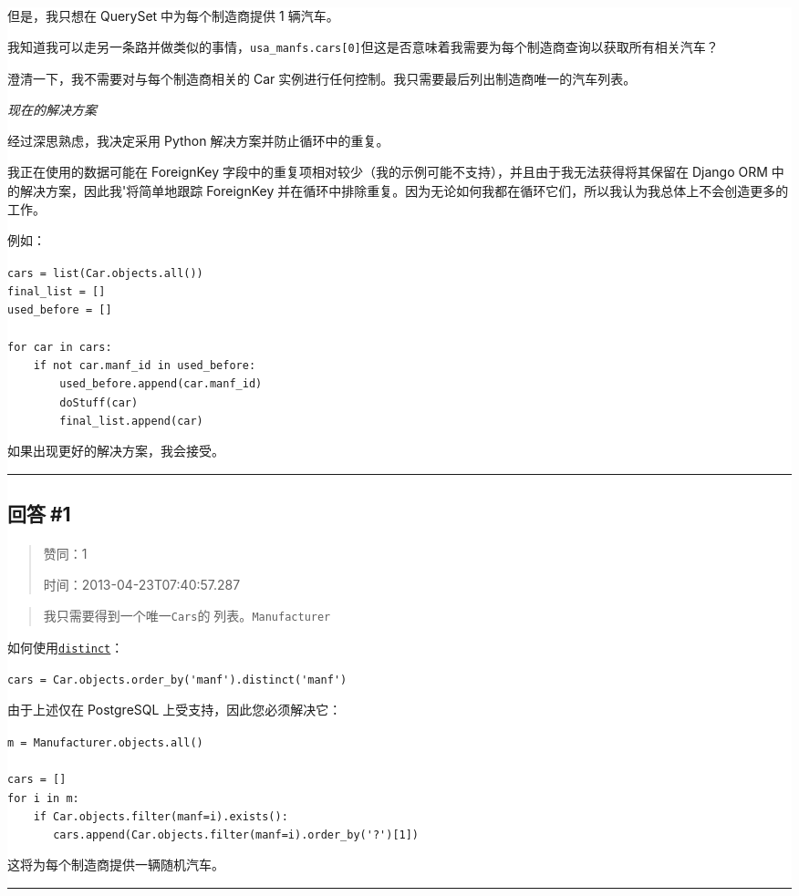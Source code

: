 但是，我只想在 QuerySet 中为每个制造商提供 1 辆汽车。

我知道我可以走另一条路并做类似的事情，`usa_manfs.cars[0]`但这是否意味着我需要为每个制造商查询以获取所有相关汽车？

澄清一下，我不需要对与每个制造商相关的 Car 实例进行任何控制。我只需要最后列出制造商唯一的汽车列表。

*现在的解决方案*

经过深思熟虑，我决定采用 Python 解决方案并防止循环中的重复。

我正在使用的数据可能在 ForeignKey 字段中的重复项相对较少（我的示例可能不支持），并且由于我无法获得将其保留在 Django ORM 中的解决方案，因此我'将简单地跟踪 ForeignKey 并在循环中排除重复。因为无论如何我都在循环它们，所以我认为我总体上不会创造更多的工作。

例如：

```
cars = list(Car.objects.all())
final_list = []
used_before = []

for car in cars:
    if not car.manf_id in used_before:
        used_before.append(car.manf_id)
        doStuff(car)
        final_list.append(car) 
```

如果出现更好的解决方案，我会接受。

* * *

## 回答 #1

> 赞同：1
> 
> 时间：2013-04-23T07:40:57.287

> 我只需要得到一个唯一`Cars`的 列表。`Manufacturer`

如何使用[`distinct`](https://docs.djangoproject.com/en/dev/ref/models/querysets/#distinct)：

```
cars = Car.objects.order_by('manf').distinct('manf') 
```

由于上述仅在 PostgreSQL 上受支持，因此您必须解决它：

```
m = Manufacturer.objects.all()

cars = []
for i in m:
    if Car.objects.filter(manf=i).exists():
       cars.append(Car.objects.filter(manf=i).order_by('?')[1]) 
```

这将为每个制造商提供一辆随机汽车。

* * *
